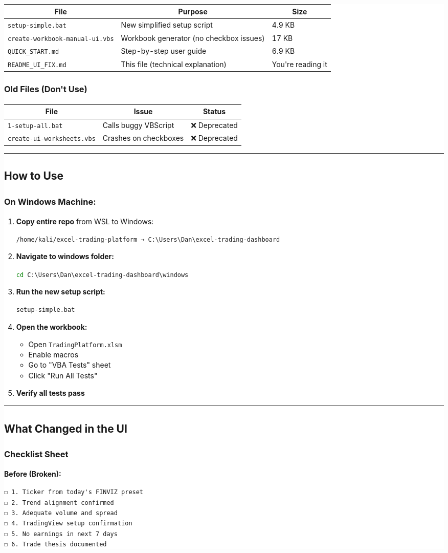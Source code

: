 | File | Purpose | Size |
|------|---------|------|
| `setup-simple.bat` | New simplified setup script | 4.9 KB |
| `create-workbook-manual-ui.vbs` | Workbook generator (no checkbox issues) | 17 KB |
| `QUICK_START.md` | Step-by-step user guide | 6.9 KB |
| `README_UI_FIX.md` | This file (technical explanation) | You're reading it |

### Old Files (Don't Use)

| File | Issue | Status |
|------|-------|--------|
| `1-setup-all.bat` | Calls buggy VBScript | ❌ Deprecated |
| `create-ui-worksheets.vbs` | Crashes on checkboxes | ❌ Deprecated |

---

## How to Use

### On Windows Machine:

1. **Copy entire repo** from WSL to Windows:
   ```
   /home/kali/excel-trading-platform → C:\Users\Dan\excel-trading-dashboard
   ```

2. **Navigate to windows folder:**
   ```cmd
   cd C:\Users\Dan\excel-trading-dashboard\windows
   ```

3. **Run the new setup script:**
   ```cmd
   setup-simple.bat
   ```

4. **Open the workbook:**
   - Open `TradingPlatform.xlsm`
   - Enable macros
   - Go to "VBA Tests" sheet
   - Click "Run All Tests"

5. **Verify all tests pass**

---

## What Changed in the UI

### Checklist Sheet

**Before (Broken):**
```
☐ 1. Ticker from today's FINVIZ preset
☐ 2. Trend alignment confirmed
☐ 3. Adequate volume and spread
☐ 4. TradingView setup confirmation
☐ 5. No earnings in next 7 days
☐ 6. Trade thesis documented
```
